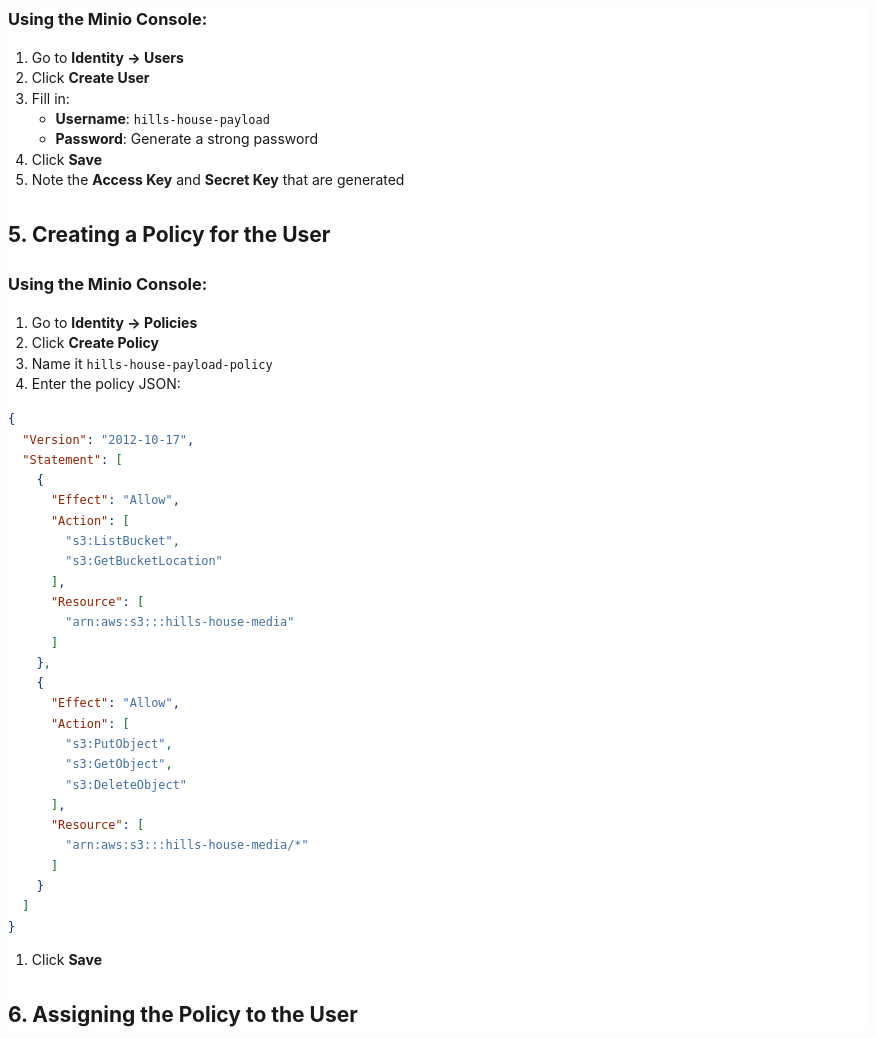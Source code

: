 ### Using the Minio Console:

1. Go to **Identity → Users**
2. Click **Create User**
3. Fill in:
   - **Username**: `hills-house-payload`
   - **Password**: Generate a strong password
4. Click **Save**
5. Note the **Access Key** and **Secret Key** that are generated

## 5. Creating a Policy for the User

### Using the Minio Console:

1. Go to **Identity → Policies**
2. Click **Create Policy**
3. Name it `hills-house-payload-policy`
4. Enter the policy JSON:

```json
{
  "Version": "2012-10-17",
  "Statement": [
    {
      "Effect": "Allow",
      "Action": [
        "s3:ListBucket",
        "s3:GetBucketLocation"
      ],
      "Resource": [
        "arn:aws:s3:::hills-house-media"
      ]
    },
    {
      "Effect": "Allow",
      "Action": [
        "s3:PutObject",
        "s3:GetObject",
        "s3:DeleteObject"
      ],
      "Resource": [
        "arn:aws:s3:::hills-house-media/*"
      ]
    }
  ]
}
```

1. Click **Save**

## 6. Assigning the Policy to the User
